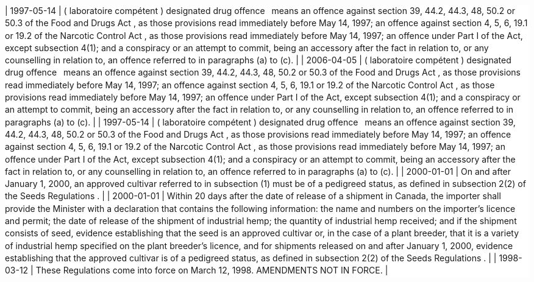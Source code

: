 | 1997-05-14 | ( laboratoire compétent ) designated drug offence  means an offence against section 39, 44.2, 44.3, 48, 50.2 or 50.3 of the  Food and Drugs Act , as those provisions read immediately before May 14, 1997; an offence against section 4, 5, 6, 19.1 or 19.2 of the  Narcotic Control Act , as those provisions read immediately before May 14, 1997; an offence under Part I of the Act, except subsection 4(1); and a conspiracy or an attempt to commit, being an accessory after the fact in relation to, or any counselling in relation to, an offence referred to in paragraphs (a) to (c).                                                                                                                                                        |
| 2006-04-05 | ( laboratoire compétent ) designated drug offence  means an offence against section 39, 44.2, 44.3, 48, 50.2 or 50.3 of the  Food and Drugs Act , as those provisions read immediately before May 14, 1997; an offence against section 4, 5, 6, 19.1 or 19.2 of the  Narcotic Control Act , as those provisions read immediately before May 14, 1997; an offence under Part I of the Act, except subsection 4(1); and a conspiracy or an attempt to commit, being an accessory after the fact in relation to, or any counselling in relation to, an offence referred to in paragraphs (a) to (c).                                                                                                                                                        |
| 1997-05-14 | ( laboratoire compétent ) designated drug offence  means an offence against section 39, 44.2, 44.3, 48, 50.2 or 50.3 of the  Food and Drugs Act , as those provisions read immediately before May 14, 1997; an offence against section 4, 5, 6, 19.1 or 19.2 of the  Narcotic Control Act , as those provisions read immediately before May 14, 1997; an offence under Part I of the Act, except subsection 4(1); and a conspiracy or an attempt to commit, being an accessory after the fact in relation to, or any counselling in relation to, an offence referred to in paragraphs (a) to (c).                                                                                                                                                        |
| 2000-01-01 | On and after January 1, 2000, an approved cultivar referred to in subsection (1) must be of a pedigreed status, as defined in subsection 2(2) of the  Seeds Regulations .                                                                                                                                                                                                                                                                                                                                                                                                                                                                                                                                                                                |
| 2000-01-01 | Within 20 days after the date of release of a shipment in Canada, the importer shall provide the Minister with a declaration that contains the following information: the name and numbers on the importer’s licence and permit; the date of release of the shipment of industrial hemp; the quantity of industrial hemp received; and if the shipment consists of seed, evidence establishing that the seed is an approved cultivar or, in the case of a plant breeder, that it is a variety of industrial hemp specified on the plant breeder’s licence, and for shipments released on and after January 1, 2000, evidence establishing that the approved cultivar is of a pedigreed status, as defined in subsection 2(2) of the  Seeds Regulations . |
| 1998-03-12 | These Regulations come into force on March 12, 1998. AMENDMENTS NOT IN FORCE.                                                                                                                                                                                                                                                                                                                                                                                                                                                                                                                                                                                                                                                                            |



